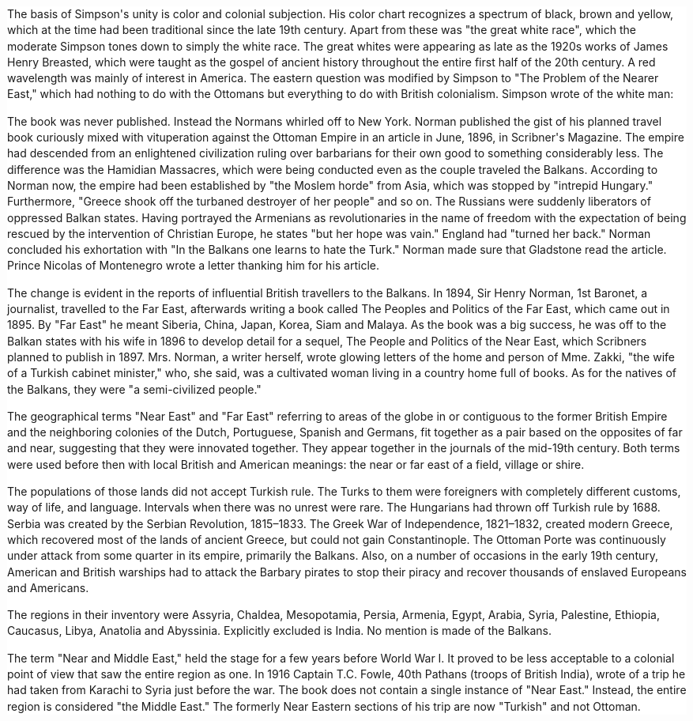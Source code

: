 The basis of Simpson's unity is color and colonial subjection. His color chart recognizes a spectrum of black, brown and yellow, which at the time had been traditional since the late 19th century. Apart from these was "the great white race", which the moderate Simpson tones down to simply the white race. The great whites were appearing as late as the 1920s works of James Henry Breasted, which were taught as the gospel of ancient history throughout the entire first half of the 20th century. A red wavelength was mainly of interest in America. The eastern question was modified by Simpson to "The Problem of the Nearer East," which had nothing to do with the Ottomans but everything to do with British colonialism. Simpson wrote of the white man:

The book was never published. Instead the Normans whirled off to New York. Norman published the gist of his planned travel book curiously mixed with vituperation against the Ottoman Empire in an article in June, 1896, in Scribner's Magazine. The empire had descended from an enlightened civilization ruling over barbarians for their own good to something considerably less. The difference was the Hamidian Massacres, which were being conducted even as the couple traveled the Balkans. According to Norman now, the empire had been established by "the Moslem horde" from Asia, which was stopped by "intrepid Hungary." Furthermore, "Greece shook off the turbaned destroyer of her people" and so on. The Russians were suddenly liberators of oppressed Balkan states. Having portrayed the Armenians as revolutionaries in the name of freedom with the expectation of being rescued by the intervention of Christian Europe, he states "but her hope was vain." England had "turned her back." Norman concluded his exhortation with "In the Balkans one learns to hate the Turk." Norman made sure that Gladstone read the article. Prince Nicolas of Montenegro wrote a letter thanking him for his article.

The change is evident in the reports of influential British travellers to the Balkans. In 1894, Sir Henry Norman, 1st Baronet, a journalist, travelled to the Far East, afterwards writing a book called The Peoples and Politics of the Far East, which came out in 1895. By "Far East" he meant Siberia, China, Japan, Korea, Siam and Malaya. As the book was a big success, he was off to the Balkan states with his wife in 1896 to develop detail for a sequel, The People and Politics of the Near East, which Scribners planned to publish in 1897. Mrs. Norman, a writer herself, wrote glowing letters of the home and person of Mme. Zakki, "the wife of a Turkish cabinet minister," who, she said, was a cultivated woman living in a country home full of books. As for the natives of the Balkans, they were "a semi-civilized people."

The geographical terms "Near East" and "Far East" referring to areas of the globe in or contiguous to the former British Empire and the neighboring colonies of the Dutch, Portuguese, Spanish and Germans, fit together as a pair based on the opposites of far and near, suggesting that they were innovated together. They appear together in the journals of the mid-19th century. Both terms were used before then with local British and American meanings: the near or far east of a field, village or shire.

The populations of those lands did not accept Turkish rule. The Turks to them were foreigners with completely different customs, way of life, and language. Intervals when there was no unrest were rare. The Hungarians had thrown off Turkish rule by 1688. Serbia was created by the Serbian Revolution, 1815–1833. The Greek War of Independence, 1821–1832, created modern Greece, which recovered most of the lands of ancient Greece, but could not gain Constantinople. The Ottoman Porte was continuously under attack from some quarter in its empire, primarily the Balkans. Also, on a number of occasions in the early 19th century, American and British warships had to attack the Barbary pirates to stop their piracy and recover thousands of enslaved Europeans and Americans.

The regions in their inventory were Assyria, Chaldea, Mesopotamia, Persia, Armenia, Egypt, Arabia, Syria, Palestine, Ethiopia, Caucasus, Libya, Anatolia and Abyssinia. Explicitly excluded is India. No mention is made of the Balkans.

The term "Near and Middle East," held the stage for a few years before World War I. It proved to be less acceptable to a colonial point of view that saw the entire region as one. In 1916 Captain T.C. Fowle, 40th Pathans (troops of British India), wrote of a trip he had taken from Karachi to Syria just before the war. The book does not contain a single instance of "Near East." Instead, the entire region is considered "the Middle East." The formerly Near Eastern sections of his trip are now "Turkish" and not Ottoman.
